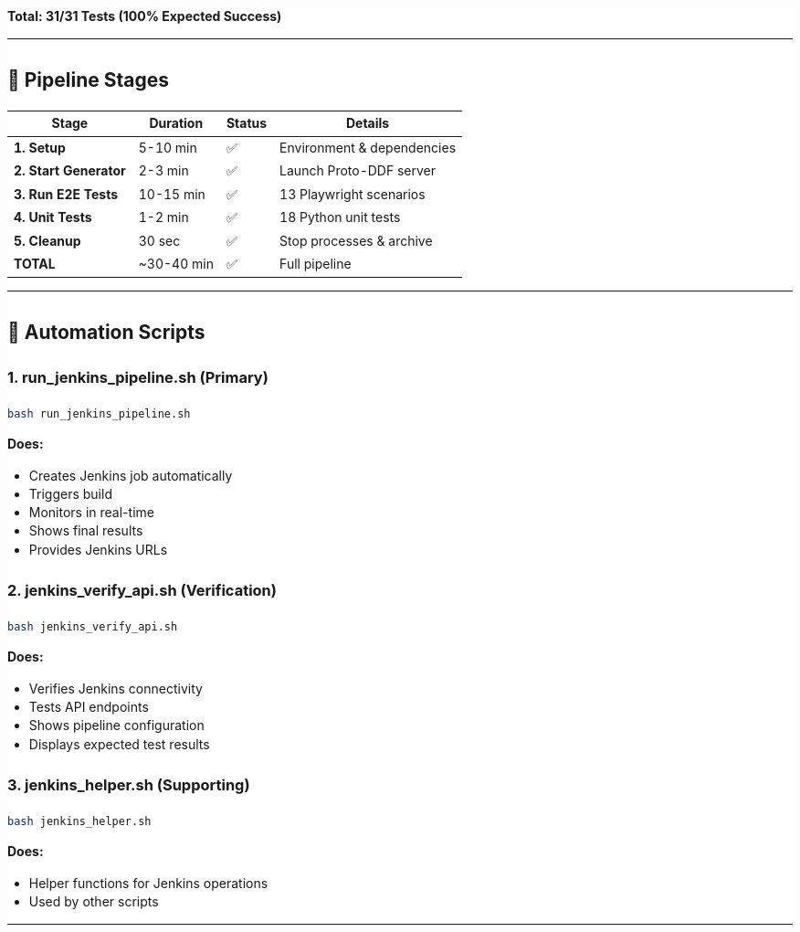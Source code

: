 **Total: 31/31 Tests (100% Expected Success)**

---

## 🎯 Pipeline Stages

| Stage | Duration | Status | Details |
|-------|----------|--------|---------|
| **1. Setup** | 5-10 min | ✅ | Environment & dependencies |
| **2. Start Generator** | 2-3 min | ✅ | Launch Proto-DDF server |
| **3. Run E2E Tests** | 10-15 min | ✅ | 13 Playwright scenarios |
| **4. Unit Tests** | 1-2 min | ✅ | 18 Python unit tests |
| **5. Cleanup** | 30 sec | ✅ | Stop processes & archive |
| **TOTAL** | ~30-40 min | ✅ | Full pipeline |

---

## 🔧 Automation Scripts

### 1. **run_jenkins_pipeline.sh** (Primary)
```bash
bash run_jenkins_pipeline.sh
```
**Does:**
- Creates Jenkins job automatically
- Triggers build
- Monitors in real-time
- Shows final results
- Provides Jenkins URLs

### 2. **jenkins_verify_api.sh** (Verification)
```bash
bash jenkins_verify_api.sh
```
**Does:**
- Verifies Jenkins connectivity
- Tests API endpoints
- Shows pipeline configuration
- Displays expected test results

### 3. **jenkins_helper.sh** (Supporting)
```bash
bash jenkins_helper.sh
```
**Does:**
- Helper functions for Jenkins operations
- Used by other scripts

---